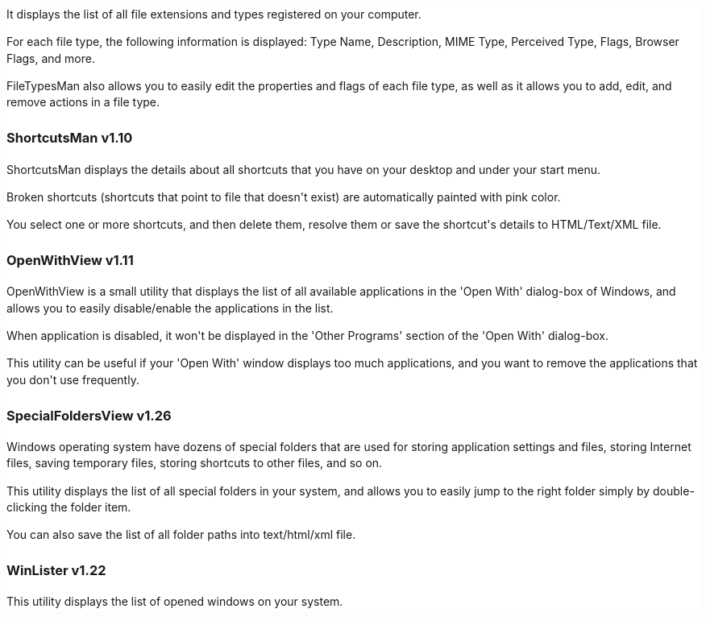 It displays the list of all file extensions and types registered on your computer.

For each file type, the following information is displayed: Type Name, Description, MIME Type, Perceived Type, Flags, Browser Flags, and more.


FileTypesMan also allows you to easily edit the properties and flags of each file type, as well as 
it allows you to add, edit, and remove actions in a file type.






### ShortcutsMan v1.10
ShortcutsMan displays the details about all shortcuts that you have on your desktop
and under your start menu.

Broken shortcuts (shortcuts that point to file that doesn't exist) are automatically 
painted with pink color.

You select one or more shortcuts, and then delete them, resolve them or save the shortcut's details
to HTML/Text/XML file.







### OpenWithView v1.11
OpenWithView is a small utility that displays the list of all available applications in the 
'Open With' dialog-box of Windows, and allows you to easily disable/enable the applications in the list.

When application is disabled, it won't be displayed in the 'Other Programs' section of the 'Open With' dialog-box.


This utility can be useful if your 'Open With' window displays too much applications, and you want to
remove the applications that you don't use frequently.




### SpecialFoldersView v1.26
Windows operating system have dozens of special folders that are used for 
storing application settings and files, storing Internet files, saving temporary files, storing shortcuts to other files, and so on.


This utility displays the list of all special folders in your system, and allows you to easily
jump to the right folder simply by double-clicking the folder item.

You can also save the list of all folder paths into text/html/xml file.




### WinLister v1.22
This utility displays the list of opened windows on your system.
